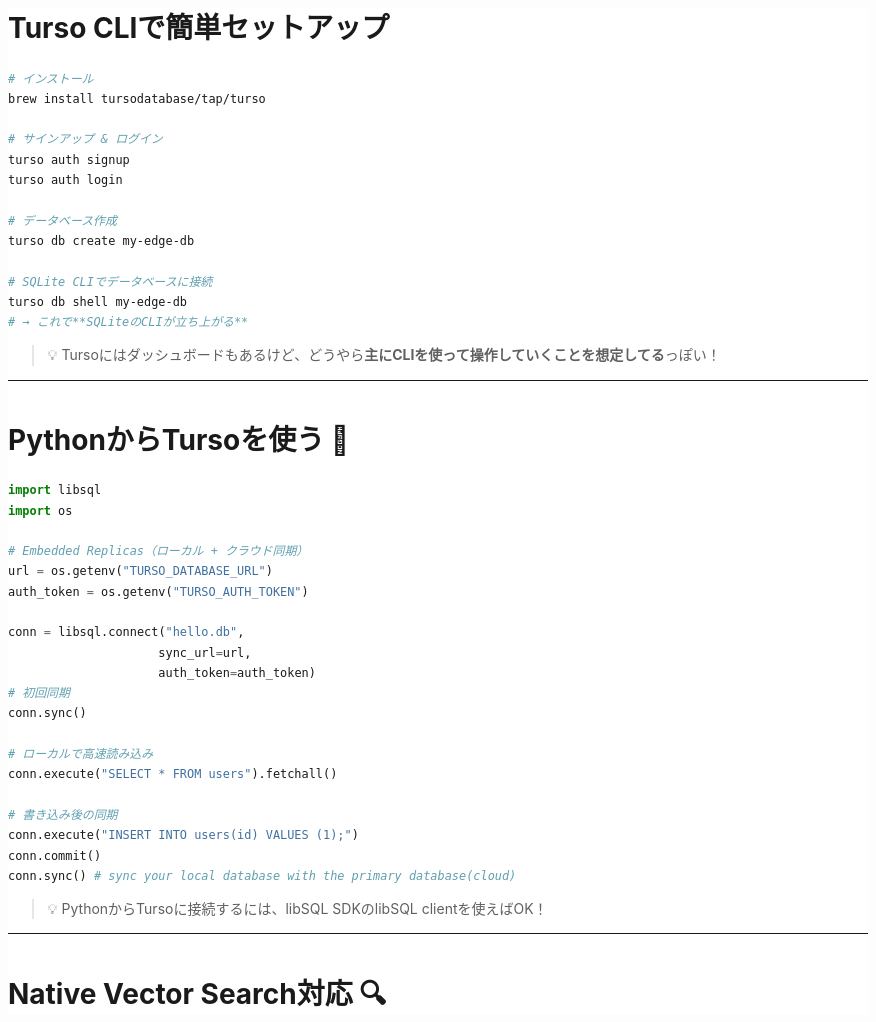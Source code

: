 # Turso CLIで簡単セットアップ

```bash
# インストール
brew install tursodatabase/tap/turso

# サインアップ & ログイン
turso auth signup
turso auth login

# データベース作成
turso db create my-edge-db

# SQLite CLIでデータベースに接続
turso db shell my-edge-db
# → これで**SQLiteのCLIが立ち上がる**
```

> 💡 Tursoにはダッシュボードもあるけど、どうやら**主にCLIを使って操作していくことを想定してる**っぽい！

---

# PythonからTursoを使う 🐍

```python
import libsql
import os

# Embedded Replicas（ローカル + クラウド同期）
url = os.getenv("TURSO_DATABASE_URL")
auth_token = os.getenv("TURSO_AUTH_TOKEN")

conn = libsql.connect("hello.db", 
                     sync_url=url, 
                     auth_token=auth_token)
# 初回同期
conn.sync()

# ローカルで高速読み込み
conn.execute("SELECT * FROM users").fetchall()

# 書き込み後の同期
conn.execute("INSERT INTO users(id) VALUES (1);")
conn.commit()
conn.sync() # sync your local database with the primary database(cloud)
```

> 💡 PythonからTursoに接続するには、libSQL SDKのlibSQL clientを使えばOK！

---

# Native Vector Search対応 🔍
